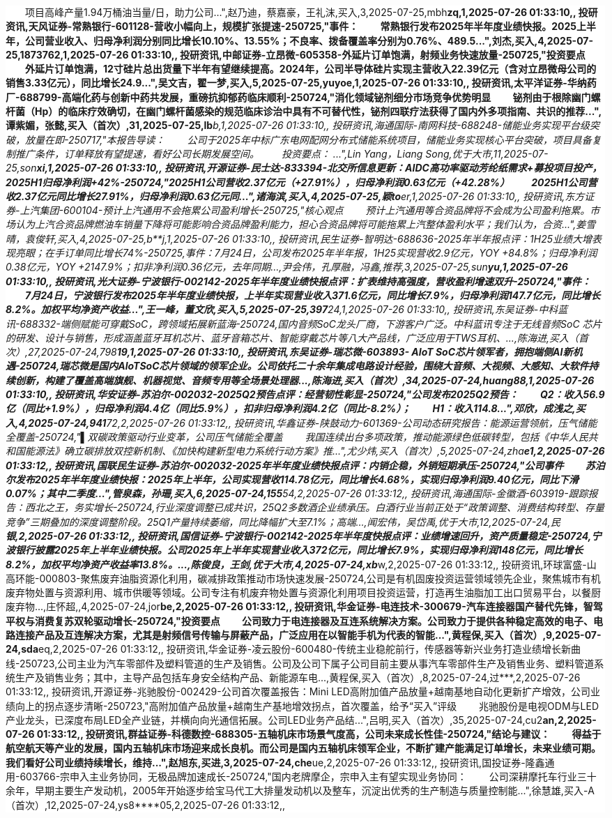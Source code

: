　　项目高峰产量1.94万桶油当量/日，助力公司...",赵乃迪，蔡嘉豪，王礼沫,买入,3,2025-07-25,mbh****zq,1,2025-07-26 01:33:10,,
投研资讯,天风证券-常熟银行-601128-营收小幅向上，规模扩张提速-250725,"事件：
　　常熟银行发布2025年半年度业绩快报。2025上半年，公司营业收入、归母净利润分别同比增长10.10%、13.55%；不良率、拨备覆盖率分别为0.76%、489.5...",刘杰,买入,4,2025-07-25,1873******762,1,2025-07-26 01:33:10,,
投研资讯,中邮证券-立昂微-605358-外延片订单饱满，射频业务快速放量-250725,"投资要点
　　外延片订单饱满，12寸硅片总出货量下半年有望继续提高。2024年，公司半导体硅片实现主营收入22.39亿元（含对立昂微母公司的销售3.33亿元），同比增长24.9...",吴文吉，翟一梦,买入,5,2025-07-25,yuy****oe,1,2025-07-26 01:33:10,,
投研资讯,太平洋证券-华纳药厂-688799-高端化药与创新中药共发展，重磅抗抑郁药临床顺利-250724,"消化领域铋剂细分市场竞争优势明显
　　铋剂由于根除幽门螺杆菌（Hp）的临床疗效确切，在幽门螺杆菌感染的规范临床诊治中具有不可替代性，铋剂四联疗法获得了国内外多项指南、共识的推荐...",谭紫媚，张懿,买入（首次）,31,2025-07-25,lb***b,1,2025-07-26 01:33:10,,
投研资讯,海通国际-南网科技-688248-储能业务实现平台级突破，放量在即-250717,"本报告导读：
　　公司于2025年中标广东电网配网分布式储能系统项目，储能业务实现核心平台突破，项目具备复制推广条件，订单释放有望提速，看好公司长期发展空间。
　　投资要点：
...",Lin Yang，Liang Song,优于大市,11,2025-07-25,son****xi,1,2025-07-26 01:33:10,,
投研资讯,开源证券-民士达-833394-北交所信息更新：AIDC高功率驱动芳纶纸需求+募投项目投产，2025H1归母净利润+42%-250724,"2025H1公司营收2.37亿元（+27.91%），归母净利润0.63亿元（+42.28%）
　　2025H1公司营收2.37亿元同比增长27.91%，归母净利润0.63亿元同...",诸海滨,买入,4,2025-07-25,颖to****er,1,2025-07-26 01:33:10,,
投研资讯,东方证券-上汽集团-600104-预计上汽通用不会拖累公司盈利增长-250725,"核心观点
　　预计上汽通用等合资品牌将不会成为公司盈利拖累。市场认为上汽合资品牌燃油车销量下降将可能影响合资品牌盈利能力，担心合资品牌将可能拖累上汽整体盈利水平；我们认为，合资...",姜雪晴，袁俊轩,买入,4,2025-07-25,b**j,1,2025-07-26 01:33:10,,
投研资讯,民生证券-智明达-688636-2025年半年报点评：1H25业绩大增表现亮眼；在手订单同比增长74%-250725,事件：7月24日，公司发布2025年半年报，1H25实现营收2.9亿元，YOY +84.8%；归母净利润0.38亿元，YOY +2147.9%；扣非净利润0.36亿元，去年同期...,尹会伟，孔厚融，冯鑫,推荐,3,2025-07-25,sun****yu,1,2025-07-26 01:33:10,,
投研资讯,光大证券-宁波银行-002142-2025年半年度业绩快报点评：扩表维持高强度，营收盈利增速双升-250724,"事件：
　　7月24日，宁波银行发布2025年半年度业绩快报，上半年实现营业收入371.6亿元，同比增长7.9%，归母净利润147.7亿元，同比增长8.2%。加权平均净资产收益...",王一峰，董文欣,买入,5,2025-07-25,397****24,1,2025-07-26 01:33:10,,
投研资讯,东吴证券-中科蓝讯-688332-端侧赋能可穿戴SoC，跨领域拓展新蓝海-250724,国内音频SoC龙头厂商，下游客户广泛。中科蓝讯专注于无线音频SoC 芯片的研发、设计与销售，形成涵盖蓝牙耳机芯片、蓝牙音箱芯片、智能穿戴芯片等八大产品线，广泛应用于TWS耳机、...,陈海进,买入（首次）,27,2025-07-24,798****19,1,2025-07-26 01:33:10,,
投研资讯,东吴证券-瑞芯微-603893- AIoT SoC芯片领军者，拥抱端侧AI新机遇-250724,瑞芯微是国内AloTSoC芯片领域的领军企业。公司依托二十余年集成电路设计经验，围绕大音频、大视频、大感知、大软件持续创新，构建了覆盖高端旗舰、机器视觉、音频专用等全场景处理器...,陈海进,买入（首次）,34,2025-07-24,huan******g88,1,2025-07-26 01:33:10,,
投研资讯,华安证券-苏泊尔-002032-2025Q2预告点评：经营韧性彰显-250724,"公司发布2025Q2预告：
　　Q2：收入56.9亿（同比+1.9%），归母净利润4.4亿（同比5.9%），扣非归母净利润4.2亿（同比-8.2%）；
　　H1：收入114.8...",邓欣，成浅之,买入,4,2025-07-24,941****72,2,2025-07-26 01:33:12,,
投研资讯,华鑫证券-陕鼓动力-601369-公司动态研究报告：能源运营领航，压气储能全覆盖-250724,"▌双碳政策驱动行业变革，公司压气储能全覆盖
　　我国连续出台多项政策，推动能源绿色低碳转型，包括《中华人民共和国能源法》确立碳排放双控新机制、《加快构建新型电力系统行动方案》推...",尤少炜,买入（首次）,5,2025-07-24,zha****e1,2,2025-07-26 01:33:12,,
投研资讯,国联民生证券-苏泊尔-002032-2025年半年度业绩快报点评：内销企稳，外销短期承压-250724,"公司事件
　　苏泊尔发布2025年半年度业绩快报：2025年上半年，公司实现营收114.78亿元，同比增长4.68%，实现归母净利润9.40亿元，同比下滑0.07%；其中二季度...",管泉森，孙珊,买入,6,2025-07-24,155****54,2,2025-07-26 01:33:12,,
投研资讯,海通国际-金徽酒-603919-跟踪报告：西北之王，务实增长-250724,行业深度调整已成共识，25Q2多数酒企业绩承压。白酒行业当前正处于“政策调整、消费结构转型、存量竞争”三期叠加的深度调整阶段。25Q1产量持续萎缩，同比降幅扩大至7.1%；高端...,闻宏伟，吴岱禹,优于大市,12,2025-07-24,民**银,2,2025-07-26 01:33:12,,
投研资讯,国信证券-宁波银行-002142-2025年半年度快报点评：业绩增速回升，资产质量稳定-250724,宁波银行披露2025年上半年业绩快报。公司2025年上半年实现营业收入372亿元，同比增长7.9%，实现归母净利润148亿元，同比增长8.2%，加权平均净资产收益率13.8%。...,陈俊良，王剑,优于大市,4,2025-07-24,xb***w,2,2025-07-26 01:33:12,,
投研资讯,环球富盛-山高环能-000803-聚焦废弃油脂资源化利用，碳减排政策推动市场快速发展-250724,公司是有机固废投资运营领域领先企业，聚焦城市有机废弃物处置与资源利用、城市供暖等领域。公司专注有机废弃物处置与资源化利用项目投资运营，打造再生油脂加工出口贸易平台，以餐厨废弃物...,庄怀超,,4,2025-07-24,jor****be,2,2025-07-26 01:33:12,,
投研资讯,华金证券-电连技术-300679-汽车连接器国产替代先锋，智驾平权与消费复苏双轮驱动增长-250724,"投资要点
　　公司致力于电连接器及互连系统解决方案。公司致力于提供各种稳定高效的电子、电路连接产品及互连解决方案，尤其是射频信号传输与屏蔽产品，广泛应用在以智能手机为代表的智能...",黄程保,买入（首次）,9,2025-07-24,sda****eq,2,2025-07-26 01:33:12,,
投研资讯,华金证券-凌云股份-600480-传统主业稳舵前行，传感器等新兴业务打造业绩增长新曲线-250723,公司主业为汽车零部件及塑料管道的生产及销售。公司及公司下属子公司目前主要从事汽车零部件生产及销售业务、塑料管道系统生产及销售业务；其中，主导产品包括车身安全结构产品、新能源车电...,黄程保,买入（首次）,8,2025-07-24,过***,2,2025-07-26 01:33:12,,
投研资讯,开源证券-兆驰股份-002429-公司首次覆盖报告：Mini LED高附加值产品放量+越南基地自动化更新扩产增效，公司业绩向上的拐点逐步清晰-250723,"高附加值产品放量+越南生产基地增效拐点，首次覆盖，给予“买入”评级
　　兆驰股份是电视ODM与LED产业龙头，已深度布局LED全产业链，并横向向光通信拓展。公司LED业务产品结...",吕明,买入（首次）,35,2025-07-24,cu2****an,2,2025-07-26 01:33:12,,
投研资讯,群益证券-科德数控-688305-五轴机床市场景气度高，公司未来成长性佳-250724,"结论与建议：
　　得益于航空航天等产业的发展，国内五轴机床市场迎来成长良机。而公司是国内五轴机床领军企业，不断扩建产能满足订单增长，未来业绩可期。我们看好公司业绩持续增长，维持...",赵旭东,买进,3,2025-07-24,che****ue,2,2025-07-26 01:33:12,,
投研资讯,国投证券-隆鑫通用-603766-宗申入主业务协同，无极品牌加速成长-250724,"国内老牌摩企，宗申入主有望实现业务协同：
　　公司深耕摩托车行业三十余年，早期主要生产发动机，2005年开始逐步给宝马代工大排量发动机以及整车，沉淀出优秀的生产制造与质量控制能...",徐慧雄,买入-A（首次）,12,2025-07-24,ys8****05,2,2025-07-26 01:33:12,,